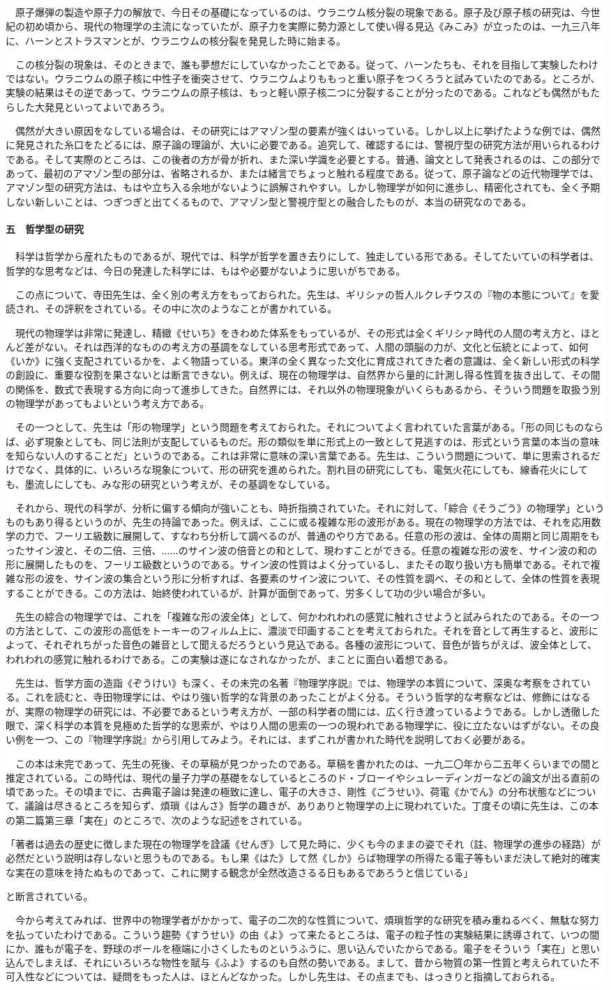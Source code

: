 　原子爆弾の製造や原子力の解放で、今日その基礎になっているのは、ウラニウム核分裂の現象である。原子及び原子核の研究は、今世紀の初め頃から、現代の物理学の主流になっていたが、原子力を実際に勢力源として使い得る見込《みこみ》が立ったのは、一九三八年に、ハーンとストラスマンとが、ウラニウムの核分裂を発見した時に始まる。

　この核分裂の現象は、そのときまで、誰も夢想だにしていなかったことである。従って、ハーンたちも、それを目指して実験したわけではない。ウラニウムの原子核に中性子を衝突させて、ウラニウムよりももっと重い原子をつくろうと試みていたのである。ところが、実験の結果はその逆であって、ウラニウムの原子核は、もっと軽い原子核二つに分裂することが分ったのである。これなども偶然がもたらした大発見といってよいであろう。

　偶然が大きい原因をなしている場合は、その研究にはアマゾン型の要素が強くはいっている。しかし以上に挙げたような例では、偶然に発見された糸口をたどるには、原子論の理論が、大いに必要である。追究して、確認するには、警視庁型の研究方法が用いられるわけである。そして実際のところは、この後者の方が骨が折れ、また深い学識を必要とする。普通、論文として発表されるのは、この部分であって、最初のアマゾン型の部分は、省略されるか、または緒言でちょっと触れる程度である。従って、原子論などの近代物理学では、アマゾン型の研究方法は、もはや立ち入る余地がないように誤解されやすい。しかし物理学が如何に進歩し、精密化されても、全く予期しない新しいことは、つぎつぎと出てくるもので、アマゾン型と警視庁型との融合したものが、本当の研究なのである。



#### 五　哲学型の研究




　科学は哲学から産れたものであるが、現代では、科学が哲学を置き去りにして、独走している形である。そしてたいていの科学者は、哲学的な思考などは、今日の発達した科学には、もはや必要がないように思いがちである。

　この点について、寺田先生は、全く別の考え方をもっておられた。先生は、ギリシァの哲人ルクレチウスの『物の本態について』を愛読され、その評釈をされている。その中に次のようなことが書かれている。

　現代の物理学は非常に発達し、精緻《せいち》をきわめた体系をもっているが、その形式は全くギリシァ時代の人間の考え方と、ほとんど差がない。それは西洋的なものの考え方の基調をなしている思考形式であって、人間の頭脳の力が、文化と伝統とによって、如何《いか》に強く支配されているかを、よく物語っている。東洋の全く異なった文化に育成されてきた者の意識は、全く新しい形式の科学の創設に、重要な役割を果さないとは断言できない。例えば、現在の物理学は、自然界から量的に計測し得る性質を抜き出して、その間の関係を、数式で表現する方向に向って進歩してきた。自然界には、それ以外の物理現象がいくらもあるから、そういう問題を取扱う別の物理学があってもよいという考え方である。

　その一つとして、先生は「形の物理学」という問題を考えておられた。それについてよく言われていた言葉がある。「形の同じものならば、必ず現象としても、同じ法則が支配しているものだ。形の類似を単に形式上の一致として見逃すのは、形式という言葉の本当の意味を知らない人のすることだ」というのである。これは非常に意味の深い言葉である。先生は、こういう問題について、単に思索されるだけでなく、具体的に、いろいろな現象について、形の研究を進められた。割れ目の研究にしても、電気火花にしても、線香花火にしても、墨流しにしても、みな形の研究という考えが、その基調をなしている。

　それから、現代の科学が、分析に偏する傾向が強いことも、時折指摘されていた。それに対して、「綜合《そうごう》の物理学」というものもあり得るというのが、先生の持論であった。例えば、ここに或る複雑な形の波形がある。現在の物理学の方法では、それを応用数学の力で、フーリエ級数に展開して、すなわち分析して調べるのが、普通のやり方である。任意の形の波は、全体の周期と同じ周期をもったサイン波と、その二倍、三倍、……のサイン波の倍音との和として、現わすことができる。任意の複雑な形の波を、サイン波の和の形に展開したものを、フーリエ級数というのである。サイン波の性質はよく分っているし、またその取り扱い方も簡単である。それで複雑な形の波を、サイン波の集合という形に分析すれば、各要素のサイン波について、その性質を調べ、その和として、全体の性質を表現することができる。この方法は、始終使われているが、計算が面倒であって、労多くして功の少い場合が多い。

　先生の綜合の物理学では、これを「複雑な形の波全体」として、何かわれわれの感覚に触れさせようと試みられたのである。その一つの方法として、この波形の高低をトーキーのフィルム上に、濃淡で印画することを考えておられた。それを音として再生すると、波形によって、それぞれちがった音色の雑音として聞えるだろうという見込である。各種の波形について、音色が皆ちがえば、波全体として、われわれの感覚に触れるわけである。この実験は遂になされなかったが、まことに面白い着想である。

　先生は、哲学方面の造詣《ぞうけい》も深く、その未完の名著『物理学序説』では、物理学の本質について、深奥な考察をされている。これを読むと、寺田物理学には、やはり強い哲学的な背景のあったことがよく分る。そういう哲学的な考察などは、修飾にはなるが、実際の物理学の研究には、不必要であるという考え方が、一部の科学者の間には、広く行き渡っているようである。しかし透徹した眼で、深く科学の本質を見極めた哲学的な思索が、やはり人間の思索の一つの現われである物理学に、役に立たないはずがない。その良い例を一つ、この『物理学序説』から引用してみよう。それには、まずこれが書かれた時代を説明しておく必要がある。

　この本は未完であって、先生の死後、その草稿が見つかったのである。草稿を書かれたのは、一九二〇年から二五年くらいまでの間と推定されている。この時代は、現代の量子力学の基礎をなしているところのド・ブローイやシュレーディンガーなどの論文が出る直前の頃であった。その頃までに、古典電子論は発達の極致に達し、電子の大きさ、剛性《ごうせい》、荷電《かでん》の分布状態などについて、議論は尽きるところを知らず、煩瑣《はんさ》哲学の趣きが、ありありと物理学の上に現われていた。丁度その頃に先生は、この本の第二篇第三章「実在」のところで、次のような記述をされている。


「著者は過去の歴史に徴しまた現在の物理学を詮議《せんぎ》して見た時に、少くも今のままの姿でそれ（註、物理学の進歩の経路）が必然だという説明は存しないと思うものである。もし果《はた》して然《しか》らば物理学の所得たる電子等もいまだ決して絶対的確実な実在の意味を持たぬものであって、これに関する観念が全然改造さるる日もあるであろうと信じている」



と断言されている。

　今から考えてみれば、世界中の物理学者がかかって、電子の二次的な性質について、煩瑣哲学的な研究を積み重ねるべく、無駄な努力を払っていたわけである。こういう趨勢《すうせい》の由《よ》って来たるところは、電子の粒子性の実験結果に誘導されて、いつの間にか、誰もが電子を、野球のボールを極端に小さくしたものというふうに、思い込んでいたからである。電子をそういう「実在」と思い込んでしまえば、それにいろいろな物性を賦与《ふよ》するのも自然の勢いである。まして、昔から物質の第一性質と考えられていた不可入性などについては、疑問をもった人は、ほとんどなかった。しかし先生は、その点までも、はっきりと指摘しておられる。

